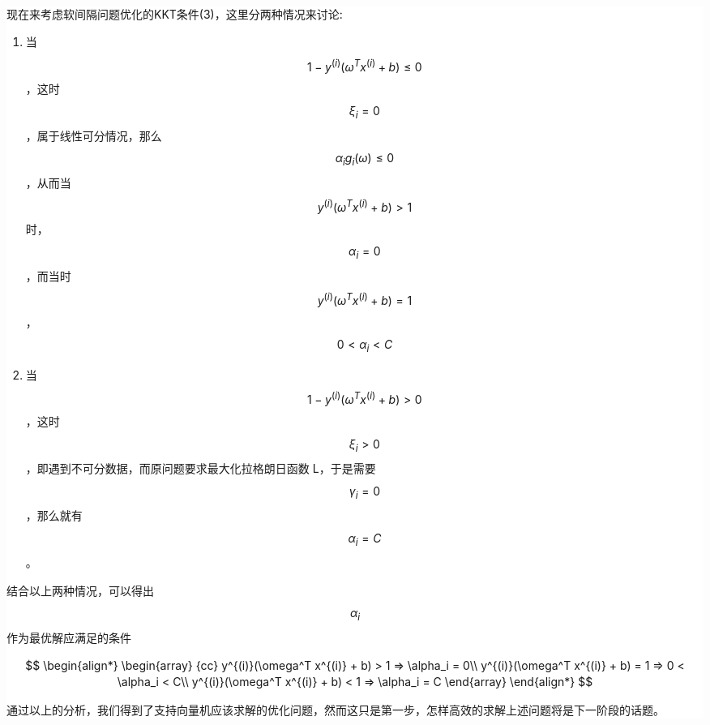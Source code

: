 现在来考虑软间隔问题优化的KKT条件(3)，这里分两种情况来讨论:

1. 当 $$1-y^{(i)}(\omega^T x^{(i)} + b) \leq 0$$，这时 $$\xi_i=0$$，属于线性可分情况，那么 $$\alpha_i g_i(\omega) \leq 0$$，从而当 $$y^{(i)}(\omega^T x^{(i)} + b) > 1$$ 时，$$\alpha_i=0$$，而当时 $$y^{(i)}(\omega^T x^{(i)} + b) = 1$$，$$0 < \alpha_i < C$$

2. 当 $$1-y^{(i)}(\omega^T x^{(i)} + b) > 0$$，这时 $$\xi_i>0$$，即遇到不可分数据，而原问题要求最大化拉格朗日函数 L，于是需要 $$\gamma_i = 0$$，那么就有 $$\alpha_i = C$$。

结合以上两种情况，可以得出 $$\alpha_i$$ 作为最优解应满足的条件
 
$$
\begin{align*}
  \begin{array} {cc}
    y^{(i)}(\omega^T x^{(i)} + b) > 1  => \alpha_i = 0\\
	y^{(i)}(\omega^T x^{(i)} + b) = 1  => 0 < \alpha_i < C\\
	y^{(i)}(\omega^T x^{(i)} + b) < 1  => \alpha_i = C
  \end{array}
\end{align*}
$$ 

通过以上的分析，我们得到了支持向量机应该求解的优化问题，然而这只是第一步，怎样高效的求解上述问题将是下一阶段的话题。

